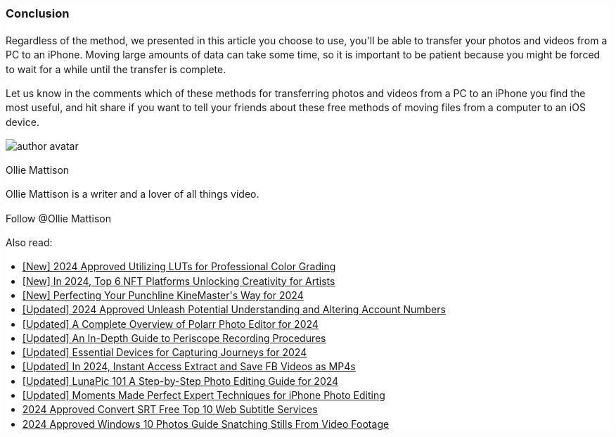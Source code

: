 ### Conclusion

 Regardless of the method, we presented in this article you choose to use, you'll be able to transfer your photos and videos from a PC to an iPhone. Moving large amounts of data can take some time, so it is important to be patient because you might be forced to wait for a while until the transfer is complete.

 Let us know in the comments which of these methods for transferring photos and videos from a PC to an iPhone you find the most useful, and hit share if you want to tell your friends about these free methods of moving files from a computer to an iOS device.

![author avatar](https://images.wondershare.com/filmora/article-images/ollie-mattison.jpg)

Ollie Mattison

Ollie Mattison is a writer and a lover of all things video.

Follow @Ollie Mattison


<ins class="adsbygoogle"
     style="display:block"
     data-ad-format="autorelaxed"
     data-ad-client="ca-pub-7571918770474297"
     data-ad-slot="1223367746"></ins>



<ins class="adsbygoogle"
     style="display:block"
     data-ad-client="ca-pub-7571918770474297"
     data-ad-slot="8358498916"
     data-ad-format="auto"
     data-full-width-responsive="true"></ins>


<span class="atpl-alsoreadstyle">Also read:</span>
<div><ul>
<li><a href="https://article-helps.techidaily.com/new-2024-approved-utilizing-luts-for-professional-color-grading/"><u>[New] 2024 Approved Utilizing LUTs for Professional Color Grading</u></a></li>
<li><a href="https://article-helps.techidaily.com/new-in-2024-top-6-nft-platforms-unlocking-creativity-for-artists/"><u>[New] In 2024, Top 6 NFT Platforms Unlocking Creativity for Artists</u></a></li>
<li><a href="https://article-helps.techidaily.com/new-perfecting-your-punchline-kinemasters-way-for-2024/"><u>[New] Perfecting Your Punchline KineMaster's Way for 2024</u></a></li>
<li><a href="https://article-helps.techidaily.com/updated-2024-approved-unleash-potential-understanding-and-altering-account-numbers/"><u>[Updated] 2024 Approved Unleash Potential Understanding and Altering Account Numbers</u></a></li>
<li><a href="https://article-helps.techidaily.com/updated-a-complete-overview-of-polarr-photo-editor-for-2024/"><u>[Updated] A Complete Overview of Polarr Photo Editor for 2024</u></a></li>
<li><a href="https://extra-lessons.techidaily.com/updated-an-in-depth-guide-to-periscope-recording-procedures/"><u>[Updated] An In-Depth Guide to Periscope Recording Procedures</u></a></li>
<li><a href="https://fox-access.techidaily.com/updated-essential-devices-for-capturing-journeys-for-2024/"><u>[Updated] Essential Devices for Capturing Journeys for 2024</u></a></li>
<li><a href="https://facebook-videos.techidaily.com/updated-in-2024-instant-access-extract-and-save-fb-videos-as-mp4s/"><u>[Updated] In 2024, Instant Access Extract and Save FB Videos as MP4s</u></a></li>
<li><a href="https://article-helps.techidaily.com/updated-lunapic-101-a-step-by-step-photo-editing-guide-for-2024/"><u>[Updated] LunaPic 101 A Step-by-Step Photo Editing Guide for 2024</u></a></li>
<li><a href="https://article-helps.techidaily.com/updated-moments-made-perfect-expert-techniques-for-iphone-photo-editing/"><u>[Updated] Moments Made Perfect Expert Techniques for iPhone Photo Editing</u></a></li>
<li><a href="https://fox-boxes.techidaily.com/2024-approved-convert-srt-free-top-10-web-subtitle-services/"><u>2024 Approved Convert SRT Free Top 10 Web Subtitle Services</u></a></li>
<li><a href="https://article-helps.techidaily.com/2024-approved-windows-10-photos-guide-snatching-stills-from-video-footage/"><u>2024 Approved Windows 10 Photos Guide Snatching Stills From Video Footage</u></a></li>